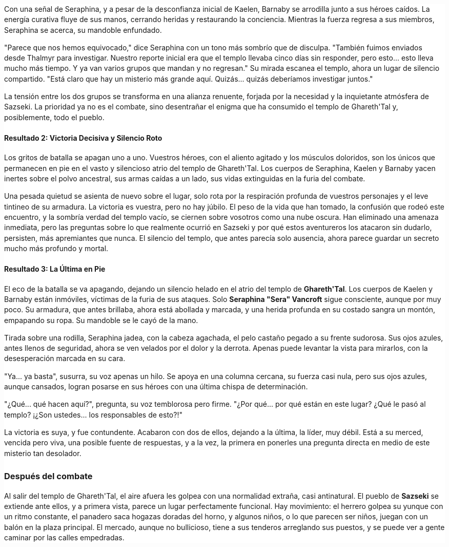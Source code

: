 Con una señal de Seraphina, y a pesar de la desconfianza inicial de Kaelen, Barnaby se arrodilla junto a sus héroes caídos. La energía curativa fluye de sus manos, cerrando heridas y restaurando la conciencia. Mientras la fuerza regresa a sus miembros, Seraphina se acerca, su mandoble enfundado.

"Parece que nos hemos equivocado," dice Seraphina con un tono más sombrío que de disculpa. "También fuimos enviados desde Thalmyr para investigar. Nuestro reporte inicial era que el templo llevaba cinco días sin responder, pero esto... esto lleva mucho más tiempo. Y ya van varios grupos que mandan y no regresan." Su mirada escanea el templo, ahora un lugar de silencio compartido. "Está claro que hay un misterio más grande aquí. Quizás... quizás deberíamos investigar juntos."

La tensión entre los dos grupos se transforma en una alianza renuente, forjada por la necesidad y la inquietante atmósfera de Sazseki. La prioridad ya no es el combate, sino desentrañar el enigma que ha consumido el templo de Ghareth'Tal y, posiblemente, todo el pueblo.

#### Resultado 2: Victoria Decisiva y Silencio Roto

Los gritos de batalla se apagan uno a uno. Vuestros héroes, con el aliento agitado y los músculos doloridos, son los únicos que permanecen en pie en el vasto y silencioso atrio del templo de Ghareth'Tal. Los cuerpos de Seraphina, Kaelen y Barnaby yacen inertes sobre el polvo ancestral, sus armas caídas a un lado, sus vidas extinguidas en la furia del combate.

Una pesada quietud se asienta de nuevo sobre el lugar, solo rota por la respiración profunda de vuestros personajes y el leve tintineo de su armadura. La victoria es vuestra, pero no hay júbilo. El peso de la vida que han tomado, la confusión que rodeó este encuentro, y la sombría verdad del templo vacío, se ciernen sobre vosotros como una nube oscura. Han eliminado una amenaza inmediata, pero las preguntas sobre lo que realmente ocurrió en Sazseki y por qué estos aventureros los atacaron sin dudarlo, persisten, más apremiantes que nunca. El silencio del templo, que antes parecía solo ausencia, ahora parece guardar un secreto mucho más profundo y mortal.

#### Resultado 3: La Última en Pie

El eco de la batalla se va apagando, dejando un silencio helado en el atrio del templo de **Ghareth'Tal**. Los cuerpos de Kaelen y Barnaby están inmóviles, víctimas de la furia de sus ataques. Solo **Seraphina "Sera" Vancroft** sigue consciente, aunque por muy poco. Su armadura, que antes brillaba, ahora está abollada y marcada, y una herida profunda en su costado sangra un montón, empapando su ropa. Su mandoble se le cayó de la mano.

Tirada sobre una rodilla, Seraphina jadea, con la cabeza agachada, el pelo castaño pegado a su frente sudorosa. Sus ojos azules, antes llenos de seguridad, ahora se ven velados por el dolor y la derrota. Apenas puede levantar la vista para mirarlos, con la desesperación marcada en su cara.

"Ya... ya basta", susurra, su voz apenas un hilo. Se apoya en una columna cercana, su fuerza casi nula, pero sus ojos azules, aunque cansados, logran posarse en sus héroes con una última chispa de determinación.

"¿Qué... qué hacen aquí?", pregunta, su voz temblorosa pero firme. "¿Por qué... por qué están en este lugar? ¿Qué le pasó al templo? ¡¿Son ustedes... los responsables de esto?!"

La victoria es suya, y fue contundente. Acabaron con dos de ellos, dejando a la última, la líder, muy débil. Está a su merced, vencida pero viva, una posible fuente de respuestas, y a la vez, la primera en ponerles una pregunta directa en medio de este misterio tan desolador.

###  Después del combate 

Al salir del templo de Ghareth'Tal, el aire afuera les golpea con una normalidad extraña, casi antinatural. El pueblo de **Sazseki** se extiende ante ellos, y a primera vista, parece un lugar perfectamente funcional. Hay movimiento: el herrero golpea su yunque con un ritmo constante, el panadero saca hogazas doradas del horno, y algunos niños, o lo que parecen ser niños, juegan con un balón en la plaza principal. El mercado, aunque no bullicioso, tiene a sus tenderos arreglando sus puestos, y se puede ver a gente caminar por las calles empedradas.
